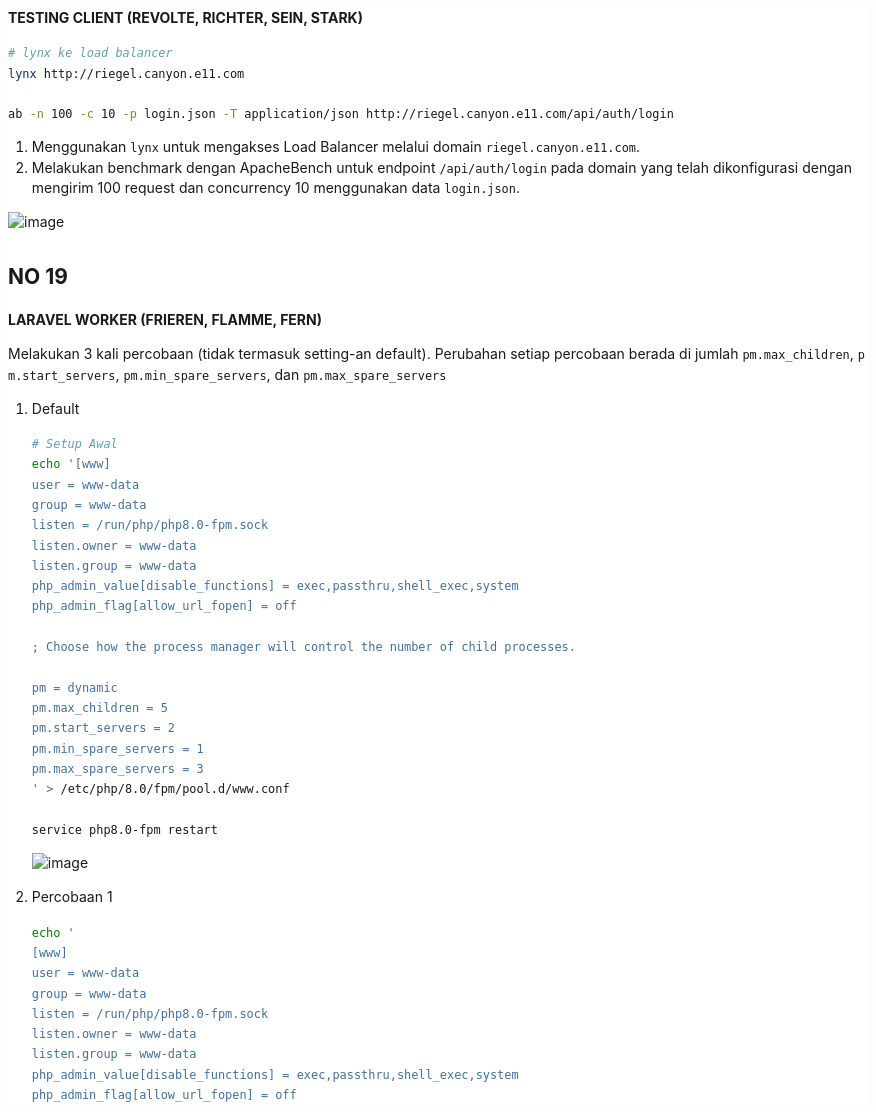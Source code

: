 **TESTING CLIENT (REVOLTE, RICHTER, SEIN, STARK)**

```bash
# lynx ke load balancer
lynx http://riegel.canyon.e11.com

ab -n 100 -c 10 -p login.json -T application/json http://riegel.canyon.e11.com/api/auth/login
```

1. Menggunakan `lynx` untuk mengakses Load Balancer melalui domain `riegel.canyon.e11.com`.
2. Melakukan benchmark dengan ApacheBench untuk endpoint `/api/auth/login` pada domain yang telah dikonfigurasi dengan mengirim 100 request dan concurrency 10 menggunakan data `login.json`.

![image](https://github.com/tsabitapr/Jarkom-Modul-3-E11-2023/assets/93377643/82021f65-e40a-427d-94ff-fbed778ed594)

## NO 19

**LARAVEL WORKER (FRIEREN, FLAMME, FERN)**

Melakukan 3 kali percobaan (tidak termasuk setting-an default). Perubahan setiap percobaan berada di jumlah `pm.max_children`, `pm.start_servers`, `pm.min_spare_servers`, dan `pm.max_spare_servers`

1. Default
    ```bash
    # Setup Awal
    echo '[www]
    user = www-data
    group = www-data
    listen = /run/php/php8.0-fpm.sock
    listen.owner = www-data
    listen.group = www-data
    php_admin_value[disable_functions] = exec,passthru,shell_exec,system
    php_admin_flag[allow_url_fopen] = off

    ; Choose how the process manager will control the number of child processes.

    pm = dynamic
    pm.max_children = 5
    pm.start_servers = 2
    pm.min_spare_servers = 1
    pm.max_spare_servers = 3
    ' > /etc/php/8.0/fpm/pool.d/www.conf

    service php8.0-fpm restart
    ```

    ![image](https://github.com/tsabitapr/Jarkom-Modul-3-E11-2023/assets/93377643/6253f6d2-6fe3-4c91-8621-b89bfaf6a6ed)


2. Percobaan 1
    ```bash
    echo '
    [www]
    user = www-data
    group = www-data
    listen = /run/php/php8.0-fpm.sock
    listen.owner = www-data
    listen.group = www-data
    php_admin_value[disable_functions] = exec,passthru,shell_exec,system
    php_admin_flag[allow_url_fopen] = off
